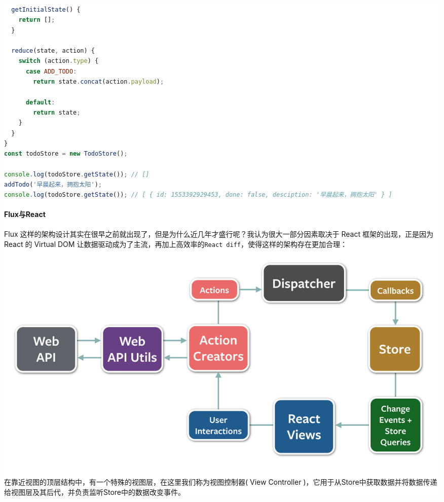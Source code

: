 ```js
  getInitialState() {
    return [];
  }

  reduce(state, action) {
    switch (action.type) {
      case ADD_TODO:
        return state.concat(action.payload);

      default:
        return state;
    }
  }
}
const todoStore = new TodoStore();

console.log(todoStore.getState()); // []
addTodo('早晨起来，拥抱太阳');
console.log(todoStore.getState()); // [ { id: 1553392929453, done: false, desciption: '早晨起来，拥抱太阳' } ]
```

#### Flux与React

Flux 这样的架构设计其实在很早之前就出现了，但是为什么近几年才盛行呢？我认为很大一部分因素取决于 React 框架的出现，正是因为 React 的 Virtual DOM 让数据驱动成为了主流，再加上高效率的`React diff`，使得这样的架构存在更加合理：
![a837658f.png](./a837658f.png)


在靠近视图的顶层结构中，有一个特殊的视图层，在这里我们称为视图控制器( View Controller )，它用于从Store中获取数据并将数据传递给视图层及其后代，并负责监听Store中的数据改变事件。
